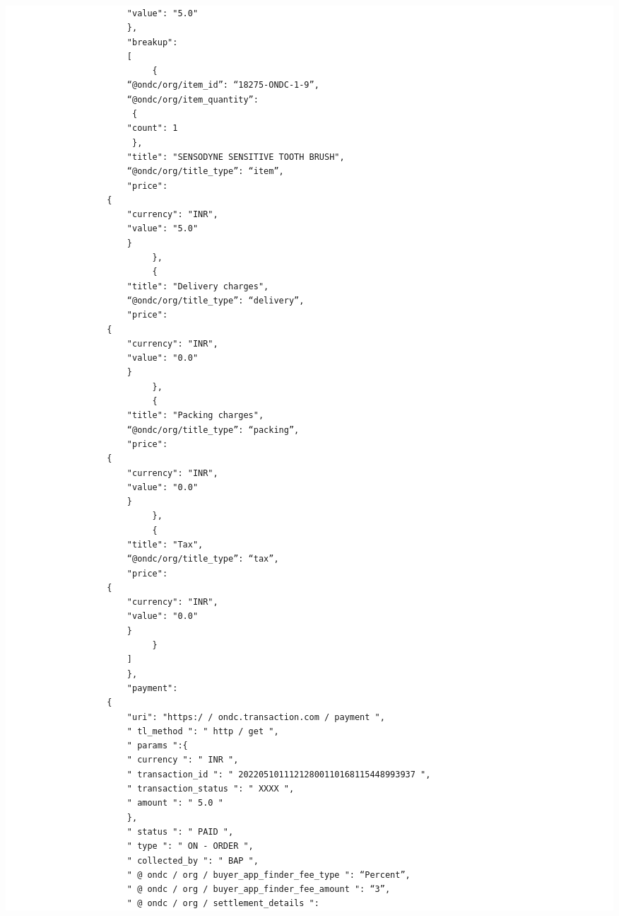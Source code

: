```
                        "value": "5.0"
                        },
                        "breakup":
                        [
                             {
                        “@ondc/org/item_id”: “18275-ONDC-1-9”,
                        “@ondc/org/item_quantity”:
                         {
                        "count": 1
                         },
                        "title": "SENSODYNE SENSITIVE TOOTH BRUSH",
                        “@ondc/org/title_type”: “item”,
                        "price":
                    {
                        "currency": "INR",
                        "value": "5.0"
                        }
                             },
                             {
                        "title": "Delivery charges",
                        “@ondc/org/title_type”: “delivery”,
                        "price":
                    {
                        "currency": "INR",
                        "value": "0.0"
                        }
                             },
                             {
                        "title": "Packing charges",
                        “@ondc/org/title_type”: “packing”,
                        "price":
                    {
                        "currency": "INR",
                        "value": "0.0"
                        }
                             },
                             {
                        "title": "Tax",
                        “@ondc/org/title_type”: “tax”,
                        "price":
                    {
                        "currency": "INR",
                        "value": "0.0"
                        }
                             }
                        ]
                        },
                        "payment":
                    {
                        "uri": "https:/ / ondc.transaction.com / payment ",
                        " tl_method ": " http / get ",
                        " params ":{
                        " currency ": " INR ",
                        " transaction_id ": " 20220510111212800110168115448993937 ",
                        " transaction_status ": " XXXX ",
                        " amount ": " 5.0 "
                        },
                        " status ": " PAID ",
                        " type ": " ON - ORDER ",
                        " collected_by ": " BAP ",
                        " @ ondc / org / buyer_app_finder_fee_type ": “Percent”,
                        " @ ondc / org / buyer_app_finder_fee_amount ": “3”,
                        " @ ondc / org / settlement_details ":
```